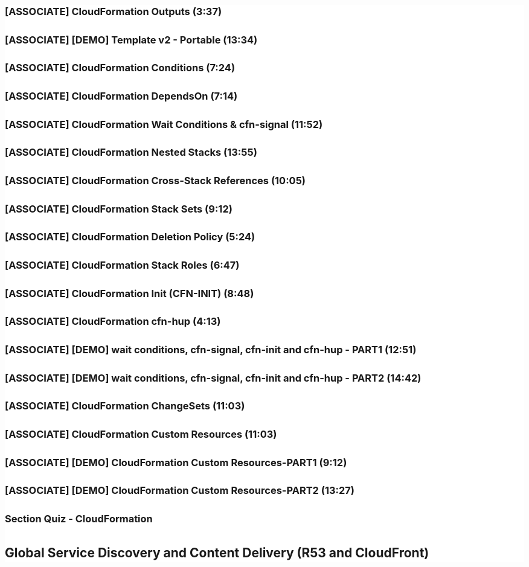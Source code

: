 ### [ASSOCIATE] CloudFormation Outputs (3:37)

### [ASSOCIATE] [DEMO] Template v2 - Portable (13:34)

### [ASSOCIATE] CloudFormation Conditions (7:24)

### [ASSOCIATE] CloudFormation DependsOn (7:14)

### [ASSOCIATE] CloudFormation Wait Conditions & cfn-signal (11:52)

### [ASSOCIATE] CloudFormation Nested Stacks (13:55)

### [ASSOCIATE] CloudFormation Cross-Stack References (10:05)

### [ASSOCIATE] CloudFormation Stack Sets (9:12)

### [ASSOCIATE] CloudFormation Deletion Policy (5:24)

### [ASSOCIATE] CloudFormation Stack Roles (6:47)

### [ASSOCIATE] CloudFormation Init (CFN-INIT) (8:48)

### [ASSOCIATE] CloudFormation cfn-hup (4:13)

### [ASSOCIATE] [DEMO] wait conditions, cfn-signal, cfn-init and cfn-hup - PART1 (12:51)

### [ASSOCIATE] [DEMO] wait conditions, cfn-signal, cfn-init and cfn-hup - PART2 (14:42)

### [ASSOCIATE] CloudFormation ChangeSets (11:03)

### [ASSOCIATE] CloudFormation Custom Resources (11:03)

### [ASSOCIATE] [DEMO] CloudFormation Custom Resources-PART1 (9:12)

### [ASSOCIATE] [DEMO] CloudFormation Custom Resources-PART2 (13:27)

### Section Quiz - CloudFormation

## Global Service Discovery and Content Delivery (R53 and CloudFront)
